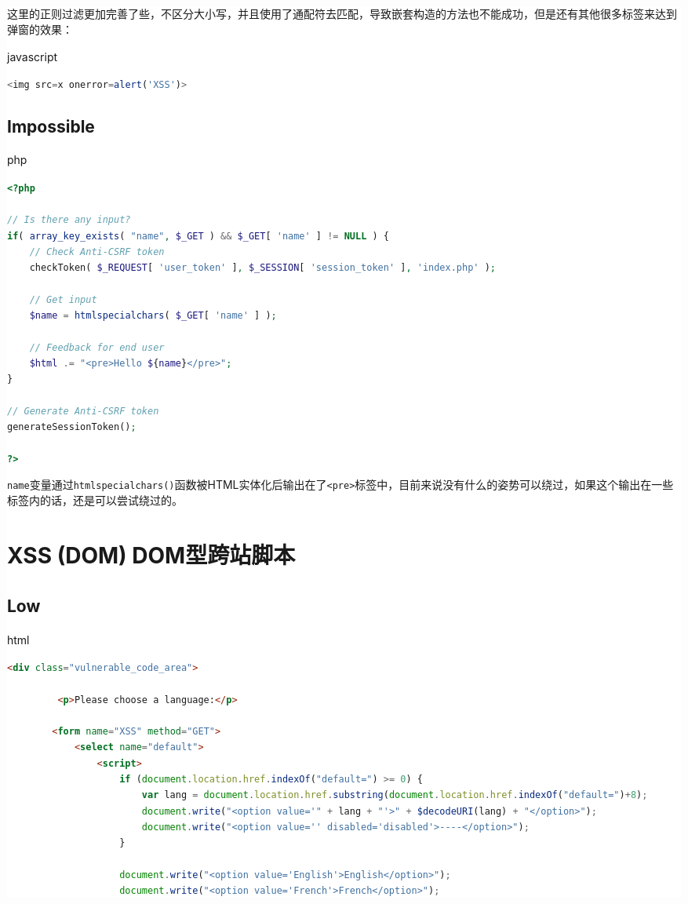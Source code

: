 这里的正则过滤更加完善了些，不区分大小写，并且使用了通配符去匹配，导致嵌套构造的方法也不能成功，但是还有其他很多标签来达到弹窗的效果：





javascript

```javascript
<img src=x onerror=alert('XSS')>
```

## Impossible





php

```php
<?php

// Is there any input?
if( array_key_exists( "name", $_GET ) && $_GET[ 'name' ] != NULL ) {
    // Check Anti-CSRF token
    checkToken( $_REQUEST[ 'user_token' ], $_SESSION[ 'session_token' ], 'index.php' );

    // Get input
    $name = htmlspecialchars( $_GET[ 'name' ] );

    // Feedback for end user
    $html .= "<pre>Hello ${name}</pre>";
}

// Generate Anti-CSRF token
generateSessionToken();

?>
```

`name`变量通过`htmlspecialchars()`函数被HTML实体化后输出在了`<pre>`标签中，目前来说没有什么的姿势可以绕过，如果这个输出在一些标签内的话，还是可以尝试绕过的。

# XSS (DOM) DOM型跨站脚本

## Low





html

```html
<div class="vulnerable_code_area">

         <p>Please choose a language:</p>

        <form name="XSS" method="GET">
            <select name="default">
                <script>
                    if (document.location.href.indexOf("default=") >= 0) {
                        var lang = document.location.href.substring(document.location.href.indexOf("default=")+8);
                        document.write("<option value='" + lang + "'>" + $decodeURI(lang) + "</option>");
                        document.write("<option value='' disabled='disabled'>----</option>");
                    }

                    document.write("<option value='English'>English</option>");
                    document.write("<option value='French'>French</option>");
```